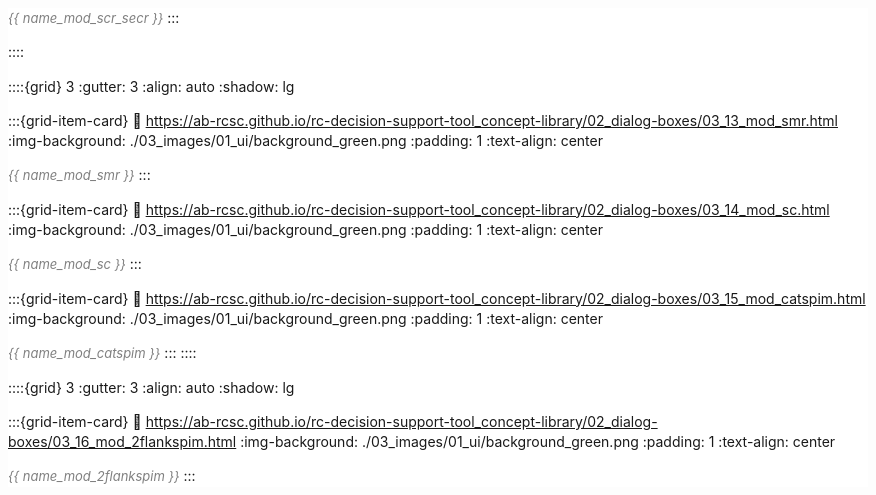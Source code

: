 *<font color='grey'><font size='2.5'>{{ name_mod_scr_secr }}</font></font>*
:::

::::

::::{grid} 3
:gutter: 3
:align: auto
:shadow: lg

:::{grid-item-card}
:link: https://ab-rcsc.github.io/rc-decision-support-tool_concept-library/02_dialog-boxes/03_13_mod_smr.html
:img-background: ./03_images/01_ui/background_green.png
:padding: 1
:text-align: center

*<font color='grey'><font size='2.5'>{{ name_mod_smr }}</font></font>*
:::

:::{grid-item-card}
:link: https://ab-rcsc.github.io/rc-decision-support-tool_concept-library/02_dialog-boxes/03_14_mod_sc.html
:img-background: ./03_images/01_ui/background_green.png
:padding: 1
:text-align: center

*<font color='grey'><font size='2.5'>{{ name_mod_sc }}</font></font>*
:::

:::{grid-item-card}
:link: https://ab-rcsc.github.io/rc-decision-support-tool_concept-library/02_dialog-boxes/03_15_mod_catspim.html
:img-background: ./03_images/01_ui/background_green.png
:padding: 1
:text-align: center

*<font color='grey'><font size='2.5'>{{ name_mod_catspim }}</font></font>*
:::
::::

::::{grid} 3
:gutter: 3
:align: auto
:shadow: lg

:::{grid-item-card}
:link: https://ab-rcsc.github.io/rc-decision-support-tool_concept-library/02_dialog-boxes/03_16_mod_2flankspim.html
:img-background: ./03_images/01_ui/background_green.png
:padding: 1
:text-align: center

*<font color='grey'><font size='2.5'>{{ name_mod_2flankspim }}</font></font>*
:::
